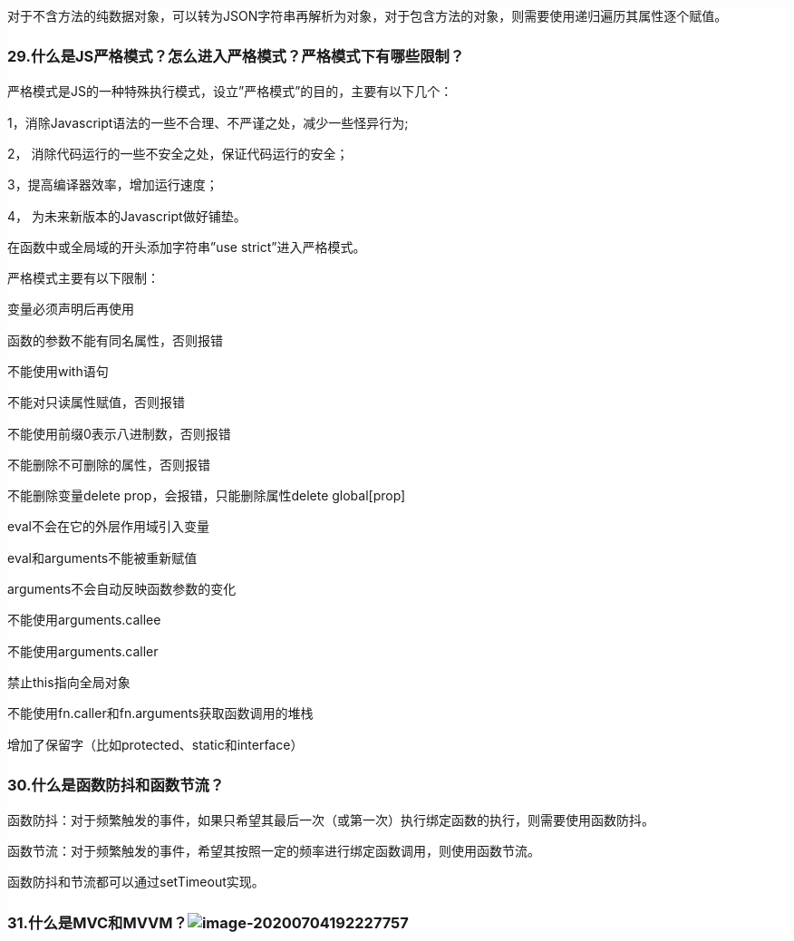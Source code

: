 对于不含方法的纯数据对象，可以转为JSON字符串再解析为对象，对于包含方法的对象，则需要使用递归遍历其属性逐个赋值。

### 29.什么是JS严格模式？怎么进入严格模式？严格模式下有哪些限制？

严格模式是JS的一种特殊执行模式，设立”严格模式”的目的，主要有以下几个：

1，消除Javascript语法的一些不合理、不严谨之处，减少一些怪异行为;

2， 消除代码运行的一些不安全之处，保证代码运行的安全；

3，提高编译器效率，增加运行速度；

4， 为未来新版本的Javascript做好铺垫。



在函数中或全局域的开头添加字符串”use strict”进入严格模式。

严格模式主要有以下限制：

变量必须声明后再使用

函数的参数不能有同名属性，否则报错

不能使用with语句

不能对只读属性赋值，否则报错

不能使用前缀0表示八进制数，否则报错

不能删除不可删除的属性，否则报错

不能删除变量delete prop，会报错，只能删除属性delete global[prop]

eval不会在它的外层作用域引入变量

eval和arguments不能被重新赋值

arguments不会自动反映函数参数的变化

不能使用arguments.callee

不能使用arguments.caller

禁止this指向全局对象

不能使用fn.caller和fn.arguments获取函数调用的堆栈

增加了保留字（比如protected、static和interface）

### 30.什么是函数防抖和函数节流？

函数防抖：对于频繁触发的事件，如果只希望其最后一次（或第一次）执行绑定函数的执行，则需要使用函数防抖。

函数节流：对于频繁触发的事件，希望其按照一定的频率进行绑定函数调用，则使用函数节流。

函数防抖和节流都可以通过setTimeout实现。

### 31.什么是MVC和MVVM？![image-20200704192227757](C:\Users\yuguaa\AppData\Roaming\Typora\typora-user-images\image-20200704192227757.png)

